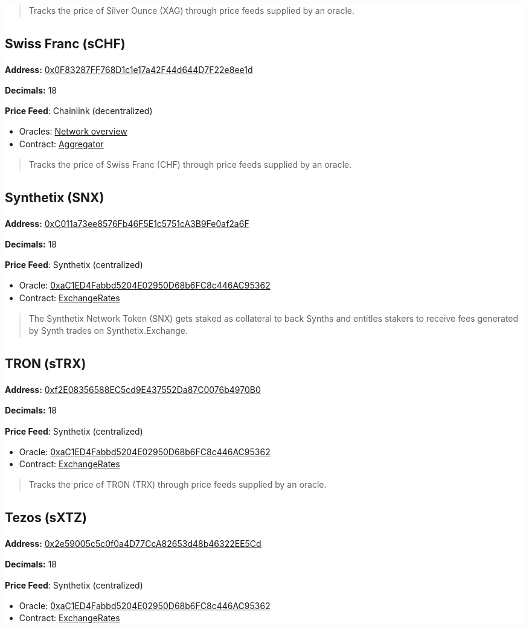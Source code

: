 > Tracks the price of Silver Ounce (XAG) through price feeds supplied by an oracle.

## Swiss Franc (sCHF)

**Address:** [0x0F83287FF768D1c1e17a42F44d644D7F22e8ee1d](https://etherscan.io/token/0x0F83287FF768D1c1e17a42F44d644D7F22e8ee1d)

**Decimals:** 18

**Price Feed**: Chainlink (decentralized)

- Oracles: [Network overview](https://landing-feeds.surge.sh/chf-usd)
- Contract: [Aggregator](https://etherscan.io/address/0x02D5c618DBC591544b19d0bf13543c0728A3c4Ec)

> Tracks the price of Swiss Franc (CHF) through price feeds supplied by an oracle.

## Synthetix (SNX)

**Address:** [0xC011a73ee8576Fb46F5E1c5751cA3B9Fe0af2a6F](https://etherscan.io/token/0xC011a73ee8576Fb46F5E1c5751cA3B9Fe0af2a6F)

**Decimals:** 18

**Price Feed**: Synthetix (centralized)

- Oracle: [0xaC1ED4Fabbd5204E02950D68b6FC8c446AC95362](https://etherscan.io/address/0xaC1ED4Fabbd5204E02950D68b6FC8c446AC95362)
- Contract: [ExchangeRates](https://contracts.synthetix.io/ExchangeRates)

> The Synthetix Network Token (SNX) gets staked as collateral to back Synths and entitles stakers to receive fees generated by Synth trades on Synthetix.Exchange.

## TRON (sTRX)

**Address:** [0xf2E08356588EC5cd9E437552Da87C0076b4970B0](https://etherscan.io/token/0xf2E08356588EC5cd9E437552Da87C0076b4970B0)

**Decimals:** 18

**Price Feed**: Synthetix (centralized)

- Oracle: [0xaC1ED4Fabbd5204E02950D68b6FC8c446AC95362](https://etherscan.io/address/0xaC1ED4Fabbd5204E02950D68b6FC8c446AC95362)
- Contract: [ExchangeRates](https://contracts.synthetix.io/ExchangeRates)

> Tracks the price of TRON (TRX) through price feeds supplied by an oracle.

## Tezos (sXTZ)

**Address:** [0x2e59005c5c0f0a4D77CcA82653d48b46322EE5Cd](https://etherscan.io/token/0x2e59005c5c0f0a4D77CcA82653d48b46322EE5Cd)

**Decimals:** 18

**Price Feed**: Synthetix (centralized)

- Oracle: [0xaC1ED4Fabbd5204E02950D68b6FC8c446AC95362](https://etherscan.io/address/0xaC1ED4Fabbd5204E02950D68b6FC8c446AC95362)
- Contract: [ExchangeRates](https://contracts.synthetix.io/ExchangeRates)
